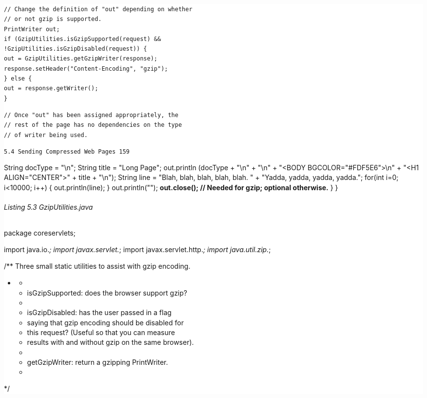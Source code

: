 ```
// Change the definition of "out" depending on whether
// or not gzip is supported.
PrintWriter out;
if (GzipUtilities.isGzipSupported(request) &&
!GzipUtilities.isGzipDisabled(request)) {
out = GzipUtilities.getGzipWriter(response);
response.setHeader("Content-Encoding", "gzip");
} else {
out = response.getWriter();
}
```
```
// Once "out" has been assigned appropriately, the
// rest of the page has no dependencies on the type
// of writer being used.
```

```
5.4 Sending Compressed Web Pages 159
```
String docType =
"<!DOCTYPE HTML PUBLIC \"-//W3C//DTD HTML 4.0 " +
"Transitional//EN\">\n";
String title = "Long Page";
out.println
(docType +
"<HTML>\n" +
"<HEAD><TITLE>" + title + "</TITLE></HEAD>\n" +
"<BODY BGCOLOR=\"#FDF5E6\">\n" +
"<H1 ALIGN=\"CENTER\">" + title + "</H1>\n");
String line = "Blah, blah, blah, blah, blah. " +
"Yadda, yadda, yadda, yadda.";
for(int i=0; i<10000; i++) {
out.println(line);
}
out.println("</BODY></HTML>");
**out.close(); // Needed for gzip; optional otherwise.**
}
}

###### Listing 5.3 GzipUtilities.java

package coreservlets;

import java.io.*;
import javax.servlet.*;
import javax.servlet.http.*;
import java.util.zip.*;

/** Three small static utilities to assist with gzip encoding.
* <UL>
* <LI>isGzipSupported: does the browser support gzip?
* <LI>isGzipDisabled: has the user passed in a flag
* saying that gzip encoding should be disabled for
* this request? (Useful so that you can measure
* results with and without gzip on the same browser).
* <LI>getGzipWriter: return a gzipping PrintWriter.
* </UL>
*/
